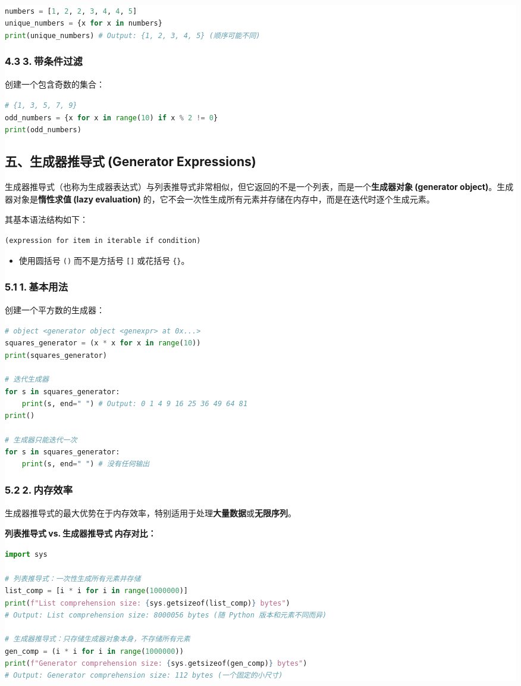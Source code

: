 ```python
numbers = [1, 2, 2, 3, 4, 4, 5]
unique_numbers = {x for x in numbers}
print(unique_numbers) # Output: {1, 2, 3, 4, 5} (顺序可能不同)
```

### 4.3 3. 带条件过滤

创建一个包含奇数的集合：

```python
# {1, 3, 5, 7, 9}
odd_numbers = {x for x in range(10) if x % 2 != 0}
print(odd_numbers)
```

## 五、生成器推导式 (Generator Expressions)

生成器推导式（也称为生成器表达式）与列表推导式非常相似，但它返回的不是一个列表，而是一个**生成器对象 (generator object)**。生成器对象是**惰性求值 (lazy evaluation)** 的，它不会一次性生成所有元素并存储在内存中，而是在迭代时逐个生成元素。

其基本语法结构如下：

`(expression for item in iterable if condition)`

*   使用圆括号 `()` 而不是方括号 `[]` 或花括号 `{}`。

### 5.1 1. 基本用法

创建一个平方数的生成器：

```python
# object <generator object <genexpr> at 0x...>
squares_generator = (x * x for x in range(10))
print(squares_generator)

# 迭代生成器
for s in squares_generator:
    print(s, end=" ") # Output: 0 1 4 9 16 25 36 49 64 81
print()

# 生成器只能迭代一次
for s in squares_generator:
    print(s, end=" ") # 没有任何输出
```

### 5.2 2. 内存效率

生成器推导式的最大优势在于内存效率，特别适用于处理**大量数据**或**无限序列**。

**列表推导式 vs. 生成器推导式 内存对比：**

```python
import sys

# 列表推导式：一次性生成所有元素并存储
list_comp = [i * i for i in range(1000000)]
print(f"List comprehension size: {sys.getsizeof(list_comp)} bytes")
# Output: List comprehension size: 8000056 bytes (随 Python 版本和元素不同而异)

# 生成器推导式：只存储生成器对象本身，不存储所有元素
gen_comp = (i * i for i in range(1000000))
print(f"Generator comprehension size: {sys.getsizeof(gen_comp)} bytes")
# Output: Generator comprehension size: 112 bytes (一个固定的小尺寸)
```
